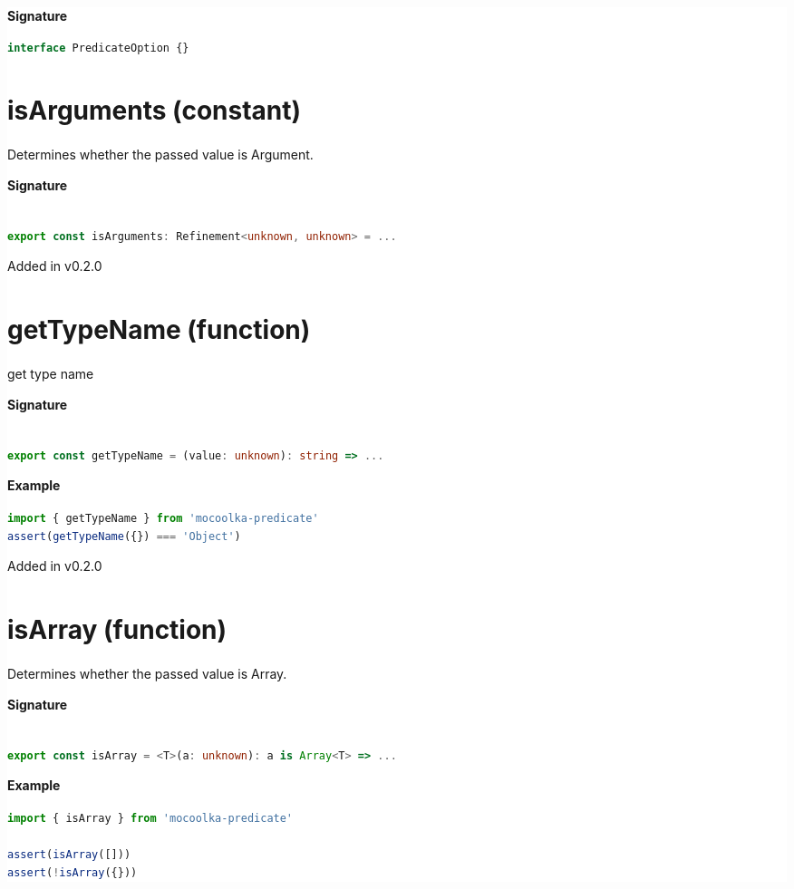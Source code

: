 **Signature**

```ts
interface PredicateOption {}
```

# isArguments (constant)

Determines whether the passed value is Argument.

**Signature**

```ts

export const isArguments: Refinement<unknown, unknown> = ...

```

Added in v0.2.0

# getTypeName (function)

get type name

**Signature**

```ts

export const getTypeName = (value: unknown): string => ...

```

**Example**

```ts
import { getTypeName } from 'mocoolka-predicate'
assert(getTypeName({}) === 'Object')
```

Added in v0.2.0

# isArray (function)

Determines whether the passed value is Array.

**Signature**

```ts

export const isArray = <T>(a: unknown): a is Array<T> => ...

```

**Example**

```ts
import { isArray } from 'mocoolka-predicate'

assert(isArray([]))
assert(!isArray({}))
```
